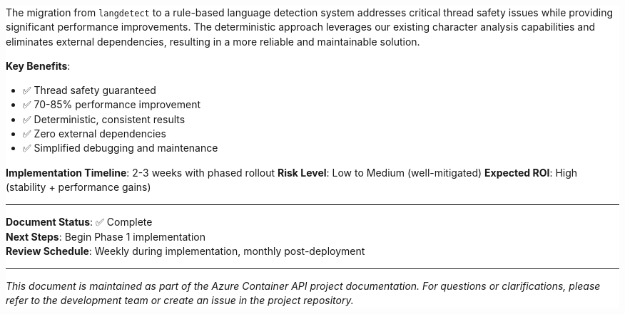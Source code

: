 The migration from `langdetect` to a rule-based language detection system addresses critical thread safety issues while providing significant performance improvements. The deterministic approach leverages our existing character analysis capabilities and eliminates external dependencies, resulting in a more reliable and maintainable solution.

**Key Benefits**:
- ✅ Thread safety guaranteed
- ✅ 70-85% performance improvement  
- ✅ Deterministic, consistent results
- ✅ Zero external dependencies
- ✅ Simplified debugging and maintenance

**Implementation Timeline**: 2-3 weeks with phased rollout
**Risk Level**: Low to Medium (well-mitigated)
**Expected ROI**: High (stability + performance gains)

---

**Document Status**: ✅ Complete  
**Next Steps**: Begin Phase 1 implementation  
**Review Schedule**: Weekly during implementation, monthly post-deployment  

---

*This document is maintained as part of the Azure Container API project documentation. For questions or clarifications, please refer to the development team or create an issue in the project repository.*